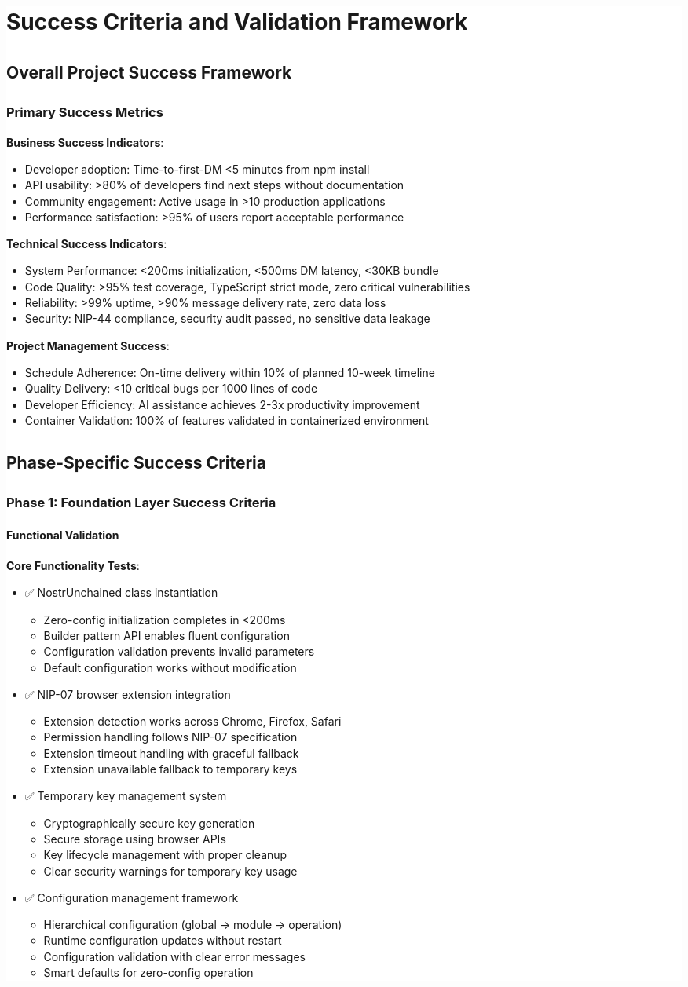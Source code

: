 # Success Criteria and Validation Framework

## Overall Project Success Framework

### Primary Success Metrics
**Business Success Indicators**:
- Developer adoption: Time-to-first-DM <5 minutes from npm install
- API usability: >80% of developers find next steps without documentation
- Community engagement: Active usage in >10 production applications
- Performance satisfaction: >95% of users report acceptable performance

**Technical Success Indicators**:
- System Performance: <200ms initialization, <500ms DM latency, <30KB bundle
- Code Quality: >95% test coverage, TypeScript strict mode, zero critical vulnerabilities
- Reliability: >99% uptime, >90% message delivery rate, zero data loss
- Security: NIP-44 compliance, security audit passed, no sensitive data leakage

**Project Management Success**:
- Schedule Adherence: On-time delivery within 10% of planned 10-week timeline
- Quality Delivery: <10 critical bugs per 1000 lines of code
- Developer Efficiency: AI assistance achieves 2-3x productivity improvement
- Container Validation: 100% of features validated in containerized environment

## Phase-Specific Success Criteria

### Phase 1: Foundation Layer Success Criteria

#### Functional Validation
**Core Functionality Tests**:
- ✅ NostrUnchained class instantiation
  - Zero-config initialization completes in <200ms
  - Builder pattern API enables fluent configuration
  - Configuration validation prevents invalid parameters
  - Default configuration works without modification

- ✅ NIP-07 browser extension integration
  - Extension detection works across Chrome, Firefox, Safari
  - Permission handling follows NIP-07 specification
  - Extension timeout handling with graceful fallback
  - Extension unavailable fallback to temporary keys

- ✅ Temporary key management system
  - Cryptographically secure key generation
  - Secure storage using browser APIs
  - Key lifecycle management with proper cleanup
  - Clear security warnings for temporary key usage

- ✅ Configuration management framework
  - Hierarchical configuration (global → module → operation)
  - Runtime configuration updates without restart
  - Configuration validation with clear error messages
  - Smart defaults for zero-config operation
